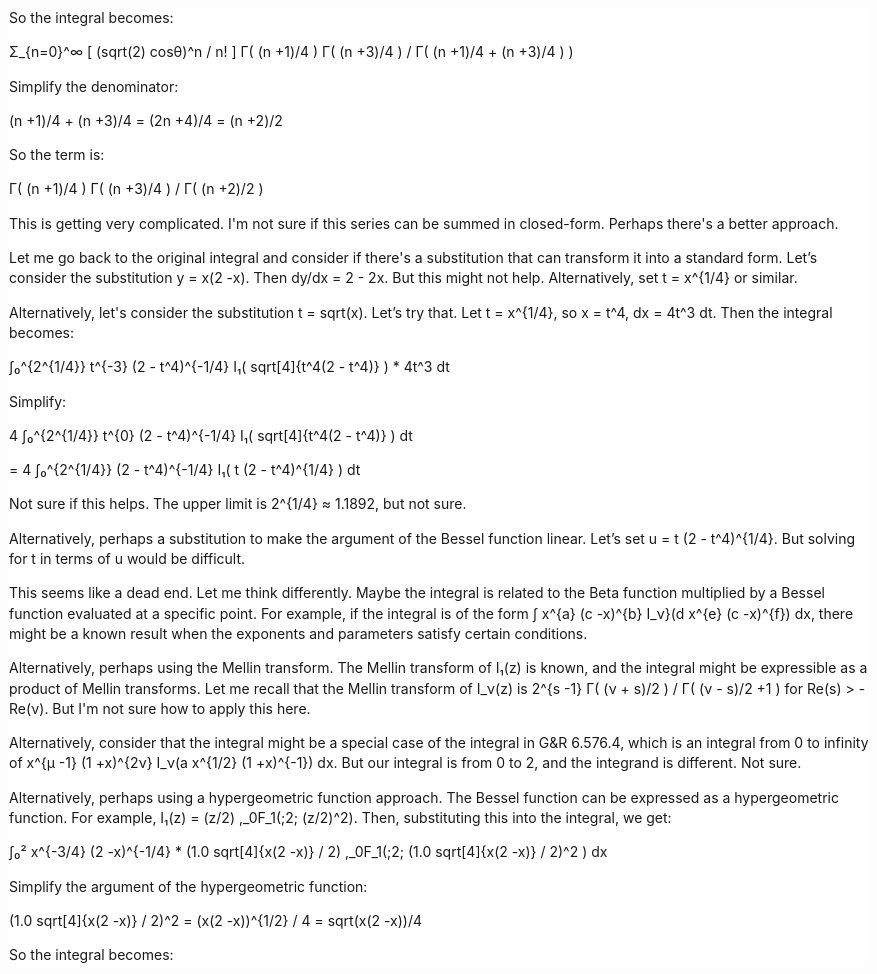 So the integral becomes:

Σ_{n=0}^∞ [ (sqrt(2) cosθ)^n / n! ] Γ( (n +1)/4 ) Γ( (n +3)/4 ) / Γ( (n +1)/4 + (n +3)/4 ) )

Simplify the denominator:

(n +1)/4 + (n +3)/4 = (2n +4)/4 = (n +2)/2

So the term is:

Γ( (n +1)/4 ) Γ( (n +3)/4 ) / Γ( (n +2)/2 )

This is getting very complicated. I'm not sure if this series can be summed in closed-form. Perhaps there's a better approach.

Let me go back to the original integral and consider if there's a substitution that can transform it into a standard form. Let’s consider the substitution y = x(2 -x). Then dy/dx = 2 - 2x. But this might not help. Alternatively, set t = x^{1/4} or similar.

Alternatively, let's consider the substitution t = sqrt(x). Let’s try that. Let t = x^{1/4}, so x = t^4, dx = 4t^3 dt. Then the integral becomes:

∫₀^{2^{1/4}} t^{-3} (2 - t^4)^{-1/4} I₁( sqrt[4]{t^4(2 - t^4)} ) * 4t^3 dt

Simplify:

4 ∫₀^{2^{1/4}} t^{0} (2 - t^4)^{-1/4} I₁( sqrt[4]{t^4(2 - t^4)} ) dt

= 4 ∫₀^{2^{1/4}} (2 - t^4)^{-1/4} I₁( t (2 - t^4)^{1/4} ) dt

Not sure if this helps. The upper limit is 2^{1/4} ≈ 1.1892, but not sure.

Alternatively, perhaps a substitution to make the argument of the Bessel function linear. Let’s set u = t (2 - t^4)^{1/4}. But solving for t in terms of u would be difficult.

This seems like a dead end. Let me think differently. Maybe the integral is related to the Beta function multiplied by a Bessel function evaluated at a specific point. For example, if the integral is of the form ∫ x^{a} (c -x)^{b} I_ν}(d x^{e} (c -x)^{f}) dx, there might be a known result when the exponents and parameters satisfy certain conditions.

Alternatively, perhaps using the Mellin transform. The Mellin transform of I₁(z) is known, and the integral might be expressible as a product of Mellin transforms. Let me recall that the Mellin transform of I_ν(z) is 2^{s -1} Γ( (ν + s)/2 ) / Γ( (ν - s)/2 +1 ) for Re(s) > -Re(ν). But I'm not sure how to apply this here.

Alternatively, consider that the integral might be a special case of the integral in G&R 6.576.4, which is an integral from 0 to infinity of x^{μ -1} (1 +x)^{2ν} I_ν(a x^{1/2} (1 +x)^{-1}) dx. But our integral is from 0 to 2, and the integrand is different. Not sure.

Alternatively, perhaps using a hypergeometric function approach. The Bessel function can be expressed as a hypergeometric function. For example, I₁(z) = (z/2) \,_0F_1(;2; (z/2)^2). Then, substituting this into the integral, we get:

∫₀² x^{-3/4} (2 -x)^{-1/4} * (1.0 sqrt[4]{x(2 -x)} / 2) \,_0F_1(;2; (1.0 sqrt[4]{x(2 -x)} / 2)^2 ) dx

Simplify the argument of the hypergeometric function:

(1.0 sqrt[4]{x(2 -x)} / 2)^2 = (x(2 -x))^{1/2} / 4 = sqrt(x(2 -x))/4

So the integral becomes:
